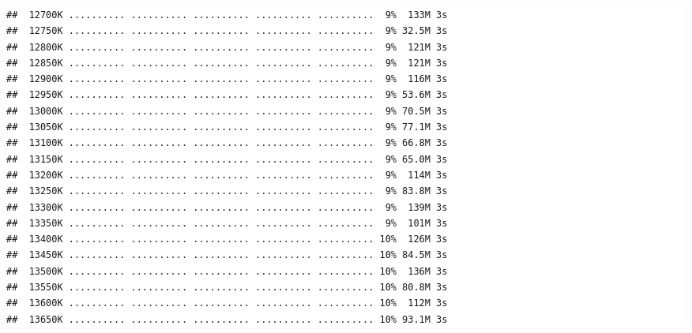     ##  12700K .......... .......... .......... .......... ..........  9%  133M 3s
    ##  12750K .......... .......... .......... .......... ..........  9% 32.5M 3s
    ##  12800K .......... .......... .......... .......... ..........  9%  121M 3s
    ##  12850K .......... .......... .......... .......... ..........  9%  121M 3s
    ##  12900K .......... .......... .......... .......... ..........  9%  116M 3s
    ##  12950K .......... .......... .......... .......... ..........  9% 53.6M 3s
    ##  13000K .......... .......... .......... .......... ..........  9% 70.5M 3s
    ##  13050K .......... .......... .......... .......... ..........  9% 77.1M 3s
    ##  13100K .......... .......... .......... .......... ..........  9% 66.8M 3s
    ##  13150K .......... .......... .......... .......... ..........  9% 65.0M 3s
    ##  13200K .......... .......... .......... .......... ..........  9%  114M 3s
    ##  13250K .......... .......... .......... .......... ..........  9% 83.8M 3s
    ##  13300K .......... .......... .......... .......... ..........  9%  139M 3s
    ##  13350K .......... .......... .......... .......... ..........  9%  101M 3s
    ##  13400K .......... .......... .......... .......... .......... 10%  126M 3s
    ##  13450K .......... .......... .......... .......... .......... 10% 84.5M 3s
    ##  13500K .......... .......... .......... .......... .......... 10%  136M 3s
    ##  13550K .......... .......... .......... .......... .......... 10% 80.8M 3s
    ##  13600K .......... .......... .......... .......... .......... 10%  112M 3s
    ##  13650K .......... .......... .......... .......... .......... 10% 93.1M 3s